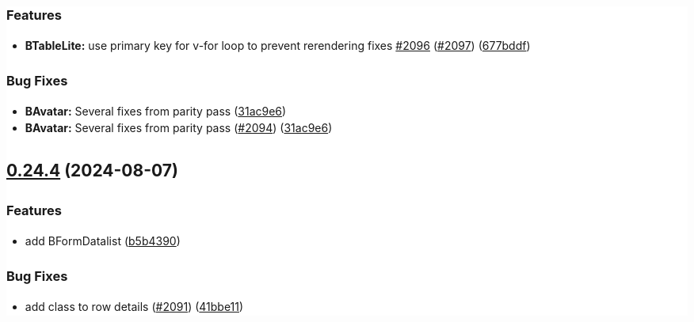 ### Features

- **BTableLite:** use primary key for v-for loop to prevent rerendering fixes [#2096](https://github.com/bootstrap-vue-next/bootstrap-vue-next/issues/2096) ([#2097](https://github.com/bootstrap-vue-next/bootstrap-vue-next/issues/2097)) ([677bddf](https://github.com/bootstrap-vue-next/bootstrap-vue-next/commit/677bddf4899921262e446a3d6535bfffc424add0))

### Bug Fixes

- **BAvatar:** Several fixes from parity pass ([31ac9e6](https://github.com/bootstrap-vue-next/bootstrap-vue-next/commit/31ac9e69008304c57b5bbf3f7c995a2ebda6577b))
- **BAvatar:** Several fixes from parity pass ([#2094](https://github.com/bootstrap-vue-next/bootstrap-vue-next/issues/2094)) ([31ac9e6](https://github.com/bootstrap-vue-next/bootstrap-vue-next/commit/31ac9e69008304c57b5bbf3f7c995a2ebda6577b))

## [0.24.4](https://github.com/bootstrap-vue-next/bootstrap-vue-next/compare/bootstrapvuenext-v0.24.3...bootstrapvuenext-v0.24.4) (2024-08-07)

### Features

- add BFormDatalist ([b5b4390](https://github.com/bootstrap-vue-next/bootstrap-vue-next/commit/b5b43905162bda2cdabaf2fad38bb542d6e90fb4))

### Bug Fixes

- add class to row details ([#2091](https://github.com/bootstrap-vue-next/bootstrap-vue-next/issues/2091)) ([41bbe11](https://github.com/bootstrap-vue-next/bootstrap-vue-next/commit/41bbe11ffbdb3410e4ae2f1dba54dd4a38cc3aca))

